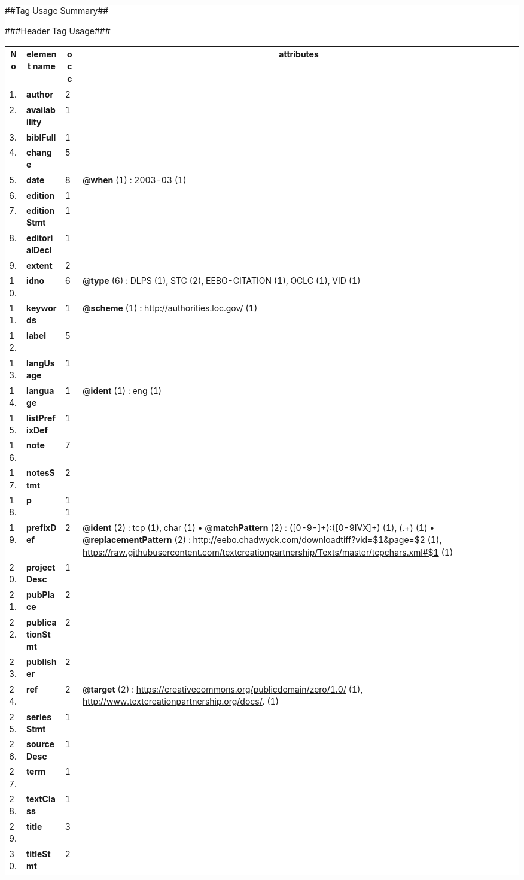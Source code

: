 ##Tag Usage Summary##

###Header Tag Usage###

|No|element name|occ|attributes|
|---|---|---|---|
|1.|__author__|2||
|2.|__availability__|1||
|3.|__biblFull__|1||
|4.|__change__|5||
|5.|__date__|8| @__when__ (1) : 2003-03 (1)|
|6.|__edition__|1||
|7.|__editionStmt__|1||
|8.|__editorialDecl__|1||
|9.|__extent__|2||
|10.|__idno__|6| @__type__ (6) : DLPS (1), STC (2), EEBO-CITATION (1), OCLC (1), VID (1)|
|11.|__keywords__|1| @__scheme__ (1) : http://authorities.loc.gov/ (1)|
|12.|__label__|5||
|13.|__langUsage__|1||
|14.|__language__|1| @__ident__ (1) : eng (1)|
|15.|__listPrefixDef__|1||
|16.|__note__|7||
|17.|__notesStmt__|2||
|18.|__p__|11||
|19.|__prefixDef__|2| @__ident__ (2) : tcp (1), char (1)  •  @__matchPattern__ (2) : ([0-9\-]+):([0-9IVX]+) (1), (.+) (1)  •  @__replacementPattern__ (2) : http://eebo.chadwyck.com/downloadtiff?vid=$1&page=$2 (1), https://raw.githubusercontent.com/textcreationpartnership/Texts/master/tcpchars.xml#$1 (1)|
|20.|__projectDesc__|1||
|21.|__pubPlace__|2||
|22.|__publicationStmt__|2||
|23.|__publisher__|2||
|24.|__ref__|2| @__target__ (2) : https://creativecommons.org/publicdomain/zero/1.0/ (1), http://www.textcreationpartnership.org/docs/. (1)|
|25.|__seriesStmt__|1||
|26.|__sourceDesc__|1||
|27.|__term__|1||
|28.|__textClass__|1||
|29.|__title__|3||
|30.|__titleStmt__|2||
